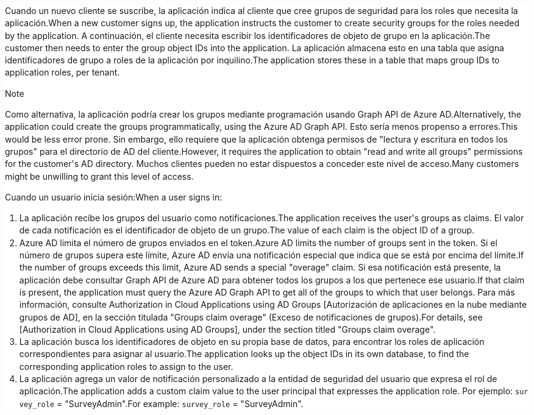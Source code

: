 <span data-ttu-id="cb3fa-177">Cuando un nuevo cliente se suscribe, la aplicación indica al cliente que cree grupos de seguridad para los roles que necesita la aplicación.</span><span class="sxs-lookup"><span data-stu-id="cb3fa-177">When a new customer signs up, the application instructs the customer to create security groups for the roles needed by the application.</span></span> <span data-ttu-id="cb3fa-178">A continuación, el cliente necesita escribir los identificadores de objeto de grupo en la aplicación.</span><span class="sxs-lookup"><span data-stu-id="cb3fa-178">The customer then needs to enter the group object IDs into the application.</span></span> <span data-ttu-id="cb3fa-179">La aplicación almacena esto en una tabla que asigna identificadores de grupo a roles de la aplicación por inquilino.</span><span class="sxs-lookup"><span data-stu-id="cb3fa-179">The application stores these in a table that maps group IDs to application roles, per tenant.</span></span>

> [!NOTE]
> <span data-ttu-id="cb3fa-180">Como alternativa, la aplicación podría crear los grupos mediante programación usando Graph API de Azure AD.</span><span class="sxs-lookup"><span data-stu-id="cb3fa-180">Alternatively, the application could create the groups programmatically, using the Azure AD Graph API.</span></span>  <span data-ttu-id="cb3fa-181">Esto sería menos propenso a errores.</span><span class="sxs-lookup"><span data-stu-id="cb3fa-181">This would be less error prone.</span></span> <span data-ttu-id="cb3fa-182">Sin embargo, ello requiere que la aplicación obtenga permisos de "lectura y escritura en todos los grupos" para el directorio de AD del cliente.</span><span class="sxs-lookup"><span data-stu-id="cb3fa-182">However, it requires the application to obtain "read and write all groups" permissions for the customer's AD directory.</span></span> <span data-ttu-id="cb3fa-183">Muchos clientes pueden no estar dispuestos a conceder este nivel de acceso.</span><span class="sxs-lookup"><span data-stu-id="cb3fa-183">Many customers might be unwilling to grant this level of access.</span></span>
> 
> 

<span data-ttu-id="cb3fa-184">Cuando un usuario inicia sesión:</span><span class="sxs-lookup"><span data-stu-id="cb3fa-184">When a user signs in:</span></span>

1. <span data-ttu-id="cb3fa-185">La aplicación recibe los grupos del usuario como notificaciones.</span><span class="sxs-lookup"><span data-stu-id="cb3fa-185">The application receives the user's groups as claims.</span></span> <span data-ttu-id="cb3fa-186">El valor de cada notificación es el identificador de objeto de un grupo.</span><span class="sxs-lookup"><span data-stu-id="cb3fa-186">The value of each claim is the object ID of a group.</span></span>
2. <span data-ttu-id="cb3fa-187">Azure AD limita el número de grupos enviados en el token.</span><span class="sxs-lookup"><span data-stu-id="cb3fa-187">Azure AD limits the number of groups sent in the token.</span></span> <span data-ttu-id="cb3fa-188">Si el número de grupos supera este límite, Azure AD envía una notificación especial que indica que se está por encima del límite.</span><span class="sxs-lookup"><span data-stu-id="cb3fa-188">If the number of groups exceeds this limit, Azure AD sends a special "overage" claim.</span></span> <span data-ttu-id="cb3fa-189">Si esa notificación está presente, la aplicación debe consultar Graph API de Azure AD para obtener todos los grupos a los que pertenece ese usuario.</span><span class="sxs-lookup"><span data-stu-id="cb3fa-189">If that claim is present, the application must query the Azure AD Graph API to get all of the groups to which that user belongs.</span></span> <span data-ttu-id="cb3fa-190">Para más información, consulte Authorization in Cloud Applications using AD Groups [Autorización de aplicaciones en la nube mediante grupos de AD], en la sección titulada "Groups claim overage" (Exceso de notificaciones de grupos).</span><span class="sxs-lookup"><span data-stu-id="cb3fa-190">For details, see [Authorization in Cloud Applications using AD Groups], under the section titled "Groups claim overage".</span></span>
3. <span data-ttu-id="cb3fa-191">La aplicación busca los identificadores de objeto en su propia base de datos, para encontrar los roles de aplicación correspondientes para asignar al usuario.</span><span class="sxs-lookup"><span data-stu-id="cb3fa-191">The application looks up the object IDs in its own database, to find the corresponding application roles to assign to the user.</span></span>
4. <span data-ttu-id="cb3fa-192">La aplicación agrega un valor de notificación personalizado a la entidad de seguridad del usuario que expresa el rol de aplicación.</span><span class="sxs-lookup"><span data-stu-id="cb3fa-192">The application adds a custom claim value to the user principal that expresses the application role.</span></span> <span data-ttu-id="cb3fa-193">Por ejemplo: `survey_role` = "SurveyAdmin".</span><span class="sxs-lookup"><span data-stu-id="cb3fa-193">For example: `survey_role` = "SurveyAdmin".</span></span>


[Tailspin]: tailspin.md
[autorización]: authorize.md
[authorization]: authorize.md
[Protección de una API web de back-end]: web-api.md
[Securing a backend web API]: web-api.md
[manifiesto de aplicación]: /azure/active-directory/active-directory-application-manifest/
[application manifest]: /azure/active-directory/active-directory-application-manifest/
[sample application]: https://github.com/mspnp/multitenant-saas-guidance